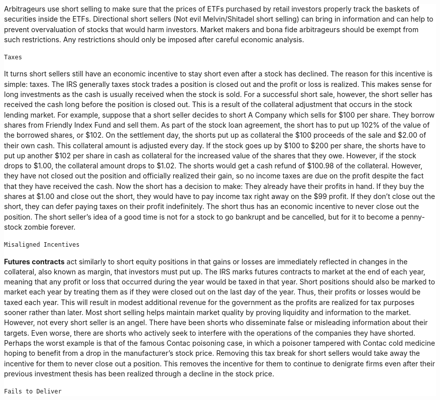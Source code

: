 Arbitrageurs use short selling to make sure that the prices of ETFs purchased by retail investors properly track the baskets of securities inside the ETFs. Directional short sellers (Not evil Melvin/Shitadel short selling) can bring in information and can help to prevent overvaluation of stocks that would harm investors. Market makers and bona fide arbitrageurs should be exempt from such restrictions. Any restrictions should only be imposed after careful economic analysis.

`Taxes`

It turns short sellers still have an economic incentive to stay short even after a stock has declined. The reason for this incentive is simple: taxes. The IRS generally taxes stock trades a position is closed out and the profit or loss is realized. This makes sense for long investments as the cash is usually received when the stock is sold. For a successful short sale, however, the short seller has received the cash long before the position is closed out. This is a result of the collateral adjustment that occurs in the stock lending market. For example, suppose that a short seller decides to short A Company which sells for $100 per share. They borrow shares from Friendly Index Fund and sell them. As part of the stock loan agreement, the short has to put up 102% of the value of the borrowed shares, or $102. On the settlement day, the shorts put up as collateral the $100 proceeds of the sale and $2.00 of their own cash. This collateral amount is adjusted every day. If the stock goes up by $100 to $200 per share, the shorts have to put up another $102 per share in cash as collateral for the increased value of the shares that they owe. However, if the stock drops to $1.00, the collateral amount drops to $1.02. The shorts would get a cash refund of $100.98 of the collateral. However, they have not closed out the position and officially realized their gain, so no income taxes are due on the profit despite the fact that they have received the cash. Now the short has a decision to make: They already have their profits in hand. If they buy the shares at $1.00 and close out the short, they would have to pay income tax right away on the $99 profit. If they don’t close out the short, they can defer paying taxes on their profit indefinitely. The short thus has an economic incentive to never close out the position. The short seller’s idea of a good time is not for a stock to go bankrupt and be cancelled, but for it to become a penny-stock zombie forever.

`Misaligned Incentives`

**Futures contracts** act similarly to short equity positions in that gains or losses are immediately reflected in changes in the collateral, also known as margin, that investors must put up. The IRS marks futures contracts to market at the end of each year, meaning that any profit or loss that occurred during the year would be taxed in that year. Short positions should also be marked to market each year by treating them as if they were closed out on the last day of the year. Thus, their profits or losses would be taxed each year. This will result in modest additional revenue for the government as the profits are realized for tax purposes sooner rather than later. Most short selling helps maintain market quality by proving liquidity and information to the market. However, not every short seller is an angel. There have been shorts who disseminate false or misleading information about their targets. Even worse, there are shorts who actively seek to interfere with the operations of the companies they have shorted. Perhaps the worst example is that of the famous Contac poisoning case, in which a poisoner tampered with Contac cold medicine hoping to benefit from a drop in the manufacturer’s stock price. Removing this tax break for short sellers would take away the incentive for them to never close out a position. This removes the incentive for them to continue to denigrate firms even after their previous investment thesis has been realized through a decline in the stock price.

`Fails to Deliver`
